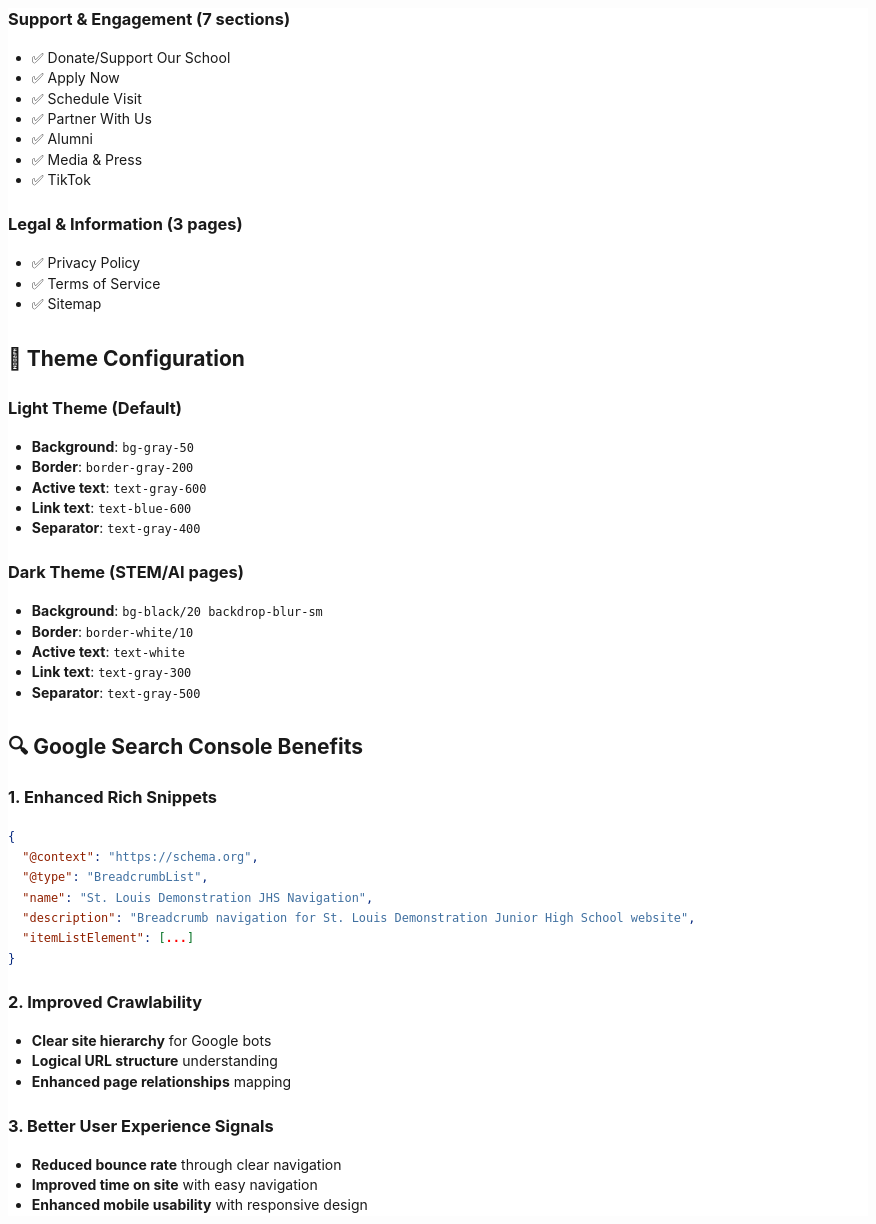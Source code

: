 ### Support & Engagement (7 sections)
- ✅ Donate/Support Our School
- ✅ Apply Now
- ✅ Schedule Visit
- ✅ Partner With Us
- ✅ Alumni
- ✅ Media & Press
- ✅ TikTok

### Legal & Information (3 pages)
- ✅ Privacy Policy
- ✅ Terms of Service
- ✅ Sitemap

## 🎨 Theme Configuration

### Light Theme (Default)
- **Background**: `bg-gray-50`
- **Border**: `border-gray-200`
- **Active text**: `text-gray-600`
- **Link text**: `text-blue-600`
- **Separator**: `text-gray-400`

### Dark Theme (STEM/AI pages)
- **Background**: `bg-black/20 backdrop-blur-sm`
- **Border**: `border-white/10`
- **Active text**: `text-white`
- **Link text**: `text-gray-300`
- **Separator**: `text-gray-500`

## 🔍 Google Search Console Benefits

### 1. Enhanced Rich Snippets
```json
{
  "@context": "https://schema.org",
  "@type": "BreadcrumbList",
  "name": "St. Louis Demonstration JHS Navigation",
  "description": "Breadcrumb navigation for St. Louis Demonstration Junior High School website",
  "itemListElement": [...]
}
```

### 2. Improved Crawlability
- **Clear site hierarchy** for Google bots
- **Logical URL structure** understanding
- **Enhanced page relationships** mapping

### 3. Better User Experience Signals
- **Reduced bounce rate** through clear navigation
- **Improved time on site** with easy navigation
- **Enhanced mobile usability** with responsive design
